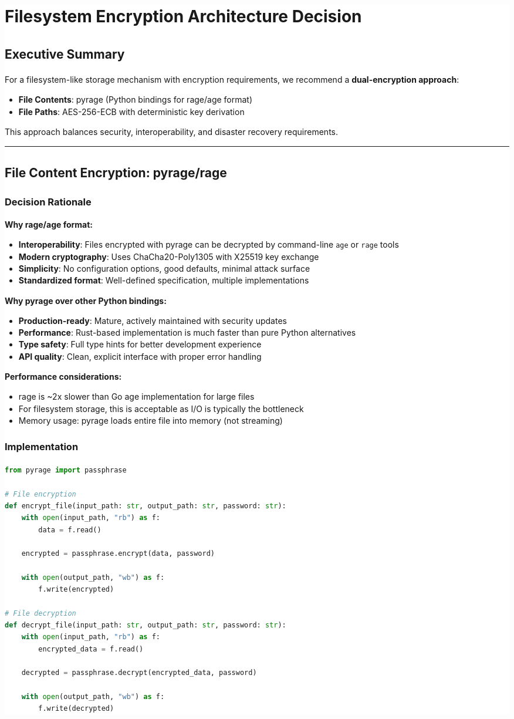 # Filesystem Encryption Architecture Decision

## Executive Summary

For a filesystem-like storage mechanism with encryption requirements, we recommend a **dual-encryption approach**:

- **File Contents**: pyrage (Python bindings for rage/age format)
- **File Paths**: AES-256-ECB with deterministic key derivation

This approach balances security, interoperability, and disaster recovery requirements.

---

## File Content Encryption: pyrage/rage

### Decision Rationale

**Why rage/age format:**
- **Interoperability**: Files encrypted with pyrage can be decrypted by command-line `age` or `rage` tools
- **Modern cryptography**: Uses ChaCha20-Poly1305 with X25519 key exchange
- **Simplicity**: No configuration options, good defaults, minimal attack surface  
- **Standardized format**: Well-defined specification, multiple implementations

**Why pyrage over other Python bindings:**
- **Production-ready**: Mature, actively maintained with security updates
- **Performance**: Rust-based implementation is much faster than pure Python alternatives
- **Type safety**: Full type hints for better development experience
- **API quality**: Clean, explicit interface with proper error handling

**Performance considerations:**
- rage is ~2x slower than Go age implementation for large files
- For filesystem storage, this is acceptable as I/O is typically the bottleneck
- Memory usage: pyrage loads entire file into memory (not streaming)

### Implementation

```python
from pyrage import passphrase

# File encryption
def encrypt_file(input_path: str, output_path: str, password: str):
    with open(input_path, "rb") as f:
        data = f.read()
    
    encrypted = passphrase.encrypt(data, password)
    
    with open(output_path, "wb") as f:
        f.write(encrypted)

# File decryption  
def decrypt_file(input_path: str, output_path: str, password: str):
    with open(input_path, "rb") as f:
        encrypted_data = f.read()
    
    decrypted = passphrase.decrypt(encrypted_data, password)
    
    with open(output_path, "wb") as f:
        f.write(decrypted)
```
